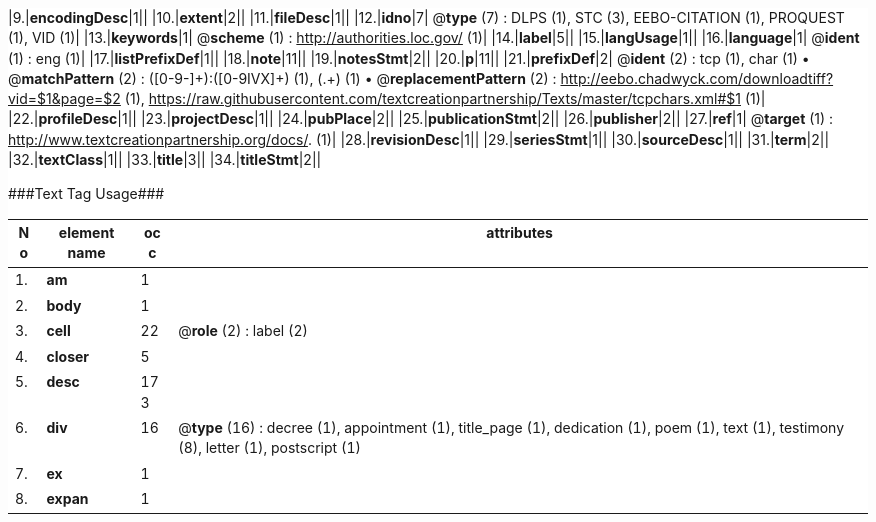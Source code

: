 |9.|__encodingDesc__|1||
|10.|__extent__|2||
|11.|__fileDesc__|1||
|12.|__idno__|7| @__type__ (7) : DLPS (1), STC (3), EEBO-CITATION (1), PROQUEST (1), VID (1)|
|13.|__keywords__|1| @__scheme__ (1) : http://authorities.loc.gov/ (1)|
|14.|__label__|5||
|15.|__langUsage__|1||
|16.|__language__|1| @__ident__ (1) : eng (1)|
|17.|__listPrefixDef__|1||
|18.|__note__|11||
|19.|__notesStmt__|2||
|20.|__p__|11||
|21.|__prefixDef__|2| @__ident__ (2) : tcp (1), char (1)  •  @__matchPattern__ (2) : ([0-9\-]+):([0-9IVX]+) (1), (.+) (1)  •  @__replacementPattern__ (2) : http://eebo.chadwyck.com/downloadtiff?vid=$1&page=$2 (1), https://raw.githubusercontent.com/textcreationpartnership/Texts/master/tcpchars.xml#$1 (1)|
|22.|__profileDesc__|1||
|23.|__projectDesc__|1||
|24.|__pubPlace__|2||
|25.|__publicationStmt__|2||
|26.|__publisher__|2||
|27.|__ref__|1| @__target__ (1) : http://www.textcreationpartnership.org/docs/. (1)|
|28.|__revisionDesc__|1||
|29.|__seriesStmt__|1||
|30.|__sourceDesc__|1||
|31.|__term__|2||
|32.|__textClass__|1||
|33.|__title__|3||
|34.|__titleStmt__|2||


###Text Tag Usage###

|No|element name|occ|attributes|
|---|---|---|---|
|1.|__am__|1||
|2.|__body__|1||
|3.|__cell__|22| @__role__ (2) : label (2)|
|4.|__closer__|5||
|5.|__desc__|173||
|6.|__div__|16| @__type__ (16) : decree (1), appointment (1), title_page (1), dedication (1), poem (1), text (1), testimony (8), letter (1), postscript (1)|
|7.|__ex__|1||
|8.|__expan__|1||